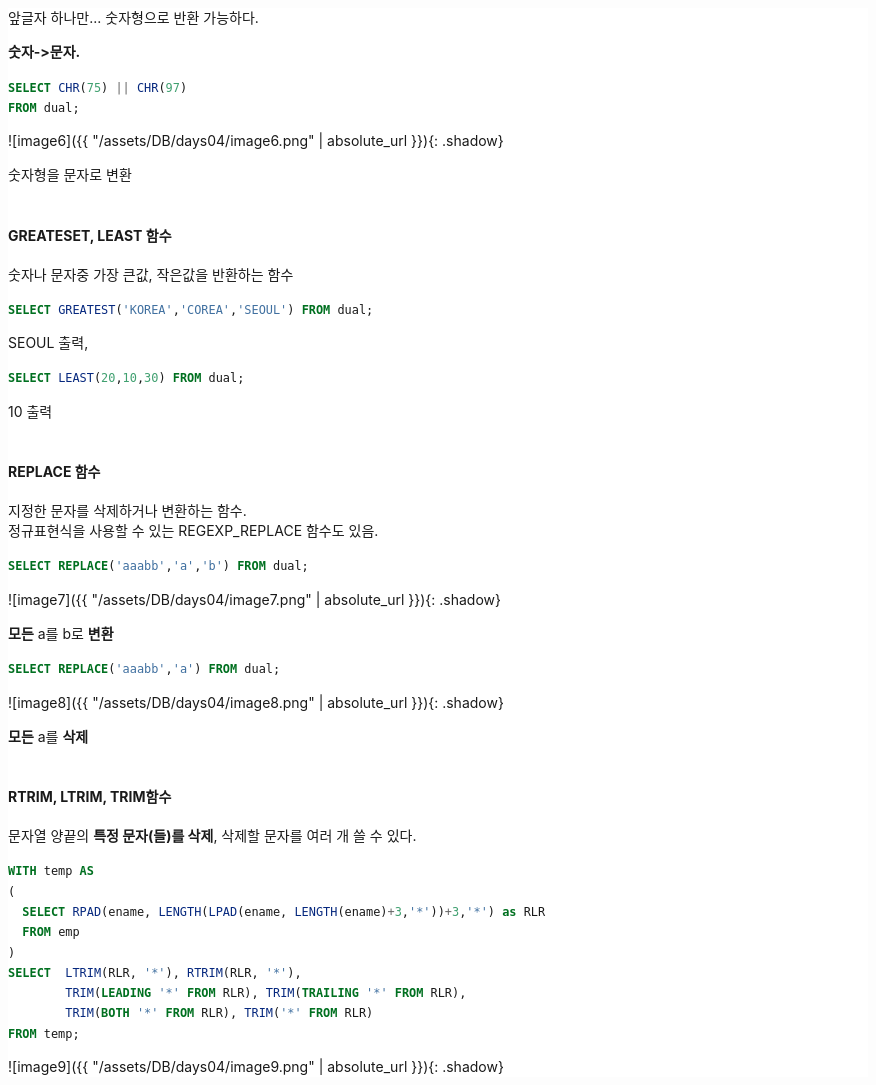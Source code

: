 앞글자 하나만... 숫자형으로 반환 가능하다.    

**숫자->문자.**
```sql
SELECT CHR(75) || CHR(97)
FROM dual;
```
![image6]({{ "/assets/DB/days04/image6.png" | absolute_url }}){: .shadow}  

숫자형을 문자로 변환
<br><br>



#### GREATESET, LEAST 함수

숫자나 문자중 가장 큰값, 작은값을 반환하는 함수
```sql
SELECT GREATEST('KOREA','COREA','SEOUL') FROM dual;
```
SEOUL 출력, 
```sql
SELECT LEAST(20,10,30) FROM dual;
```
10 출력
<br><br>



#### REPLACE 함수

지정한 문자를 삭제하거나 변환하는 함수.  
정규표현식을 사용할 수 있는 REGEXP_REPLACE 함수도 있음.  

```sql
SELECT REPLACE('aaabb','a','b') FROM dual;
```
![image7]({{ "/assets/DB/days04/image7.png" | absolute_url }}){: .shadow}  

**모든** a를 b로 **변환**

```sql
SELECT REPLACE('aaabb','a') FROM dual;
```
![image8]({{ "/assets/DB/days04/image8.png" | absolute_url }}){: .shadow}  

**모든** a를 **삭제**
<br><br>

#### RTRIM, LTRIM, TRIM함수

문자열 양끝의 **특정 문자(들)를 삭제**, 삭제할 문자를 여러 개 쓸 수 있다.  

```sql
WITH temp AS
(
  SELECT RPAD(ename, LENGTH(LPAD(ename, LENGTH(ename)+3,'*'))+3,'*') as RLR
  FROM emp
)
SELECT  LTRIM(RLR, '*'), RTRIM(RLR, '*'), 
        TRIM(LEADING '*' FROM RLR), TRIM(TRAILING '*' FROM RLR),
        TRIM(BOTH '*' FROM RLR), TRIM('*' FROM RLR)
FROM temp;
```
![image9]({{ "/assets/DB/days04/image9.png" | absolute_url }}){: .shadow}  
